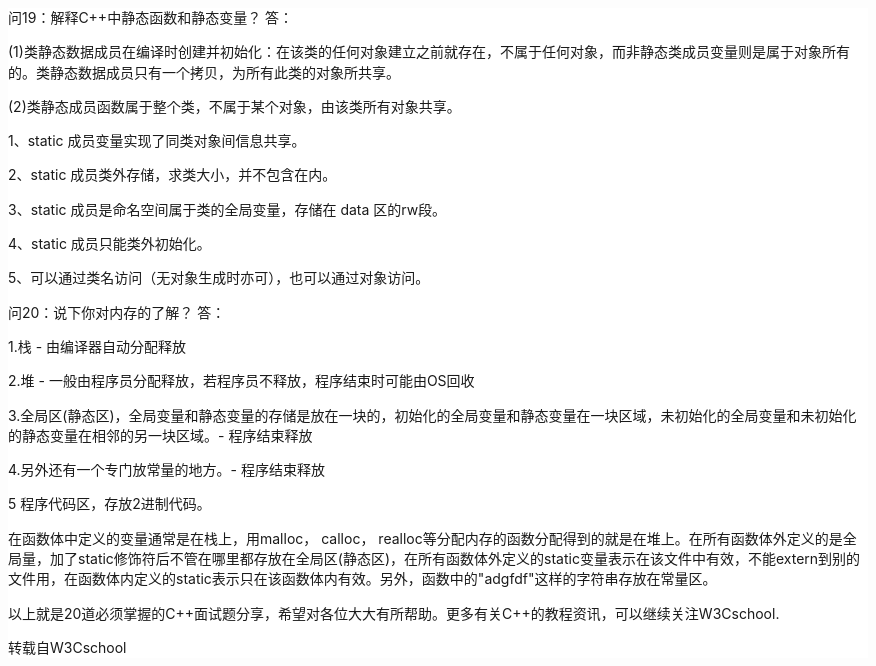 
问19：解释C++中静态函数和静态变量？
答：

(1)类静态数据成员在编译时创建并初始化：在该类的任何对象建立之前就存在，不属于任何对象，而非静态类成员变量则是属于对象所有的。类静态数据成员只有一个拷贝，为所有此类的对象所共享。

(2)类静态成员函数属于整个类，不属于某个对象，由该类所有对象共享。

1、static 成员变量实现了同类对象间信息共享。

2、static 成员类外存储，求类大小，并不包含在内。

3、static 成员是命名空间属于类的全局变量，存储在 data 区的rw段。

4、static 成员只能类外初始化。

5、可以通过类名访问（无对象生成时亦可），也可以通过对象访问。



问20：说下你对内存的了解？
答：

1.栈 - 由编译器自动分配释放

2.堆 - 一般由程序员分配释放，若程序员不释放，程序结束时可能由OS回收

3.全局区(静态区)，全局变量和静态变量的存储是放在一块的，初始化的全局变量和静态变量在一块区域，未初始化的全局变量和未初始化的静态变量在相邻的另一块区域。- 程序结束释放

4.另外还有一个专门放常量的地方。- 程序结束释放

5 程序代码区，存放2进制代码。

在函数体中定义的变量通常是在栈上，用malloc， calloc， realloc等分配内存的函数分配得到的就是在堆上。在所有函数体外定义的是全局量，加了static修饰符后不管在哪里都存放在全局区(静态区)，在所有函数体外定义的static变量表示在该文件中有效，不能extern到别的文件用，在函数体内定义的static表示只在该函数体内有效。另外，函数中的"adgfdf"这样的字符串存放在常量区。



以上就是20道必须掌握的C++面试题分享，希望对各位大大有所帮助。更多有关C++的教程资讯，可以继续关注W3Cschool.


转载自W3Cschool
